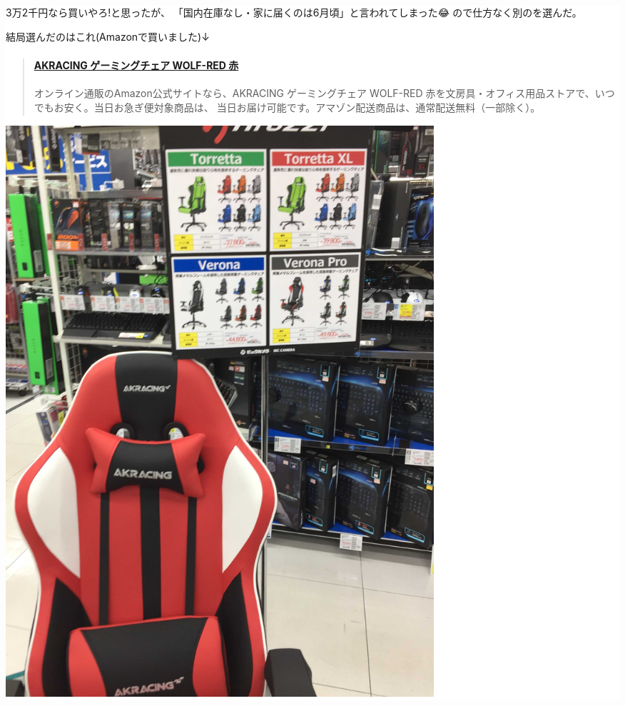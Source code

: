 3万2千円なら買いやろ!と思ったが、
「国内在庫なし・家に届くのは6月頃」と言われてしまった😂
ので仕方なく別のを選んだ。

結局選んだのはこれ(Amazonで買いました)↓

<blockquote class="embedly-card"><h4><a href="https://www.amazon.co.jp/dp/B01G8E3J3G">AKRACING ゲーミングチェア WOLF-RED 赤</a></h4><p>オンライン通販のAmazon公式サイトなら、AKRACING ゲーミングチェア WOLF-RED 赤を文房具・オフィス用品ストアで、いつでもお安く。当日お急ぎ便対象商品は、 当日お届け可能です。アマゾン配送商品は、通常配送無料（一部除く）。</p></blockquote>
<script async src="//cdn.embedly.com/widgets/platform.js" charset="UTF-8"></script>

<img src='/images/gaming-chair-3.jpg' width=600>
